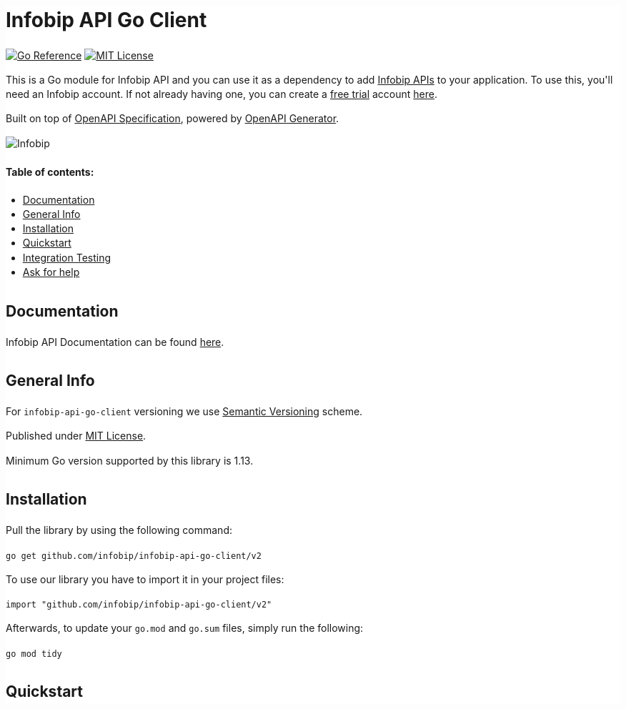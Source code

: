 # Infobip API Go Client

[![Go Reference](https://pkg.go.dev/badge/github.com/infobip/infobip-api-go-client.svg)](https://pkg.go.dev/github.com/infobip/infobip-api-go-client)
[![MIT License](https://badgen.net/github/license/infobip/infobip-api-go-client)](https://opensource.org/licenses/MIT)

This is a Go module for Infobip API and you can use it as a dependency to add [Infobip APIs][apidocs] to your application.
To use this, you'll need an Infobip account. If not already having one, you can create a [free trial][freetrial] account [here][signup].

Built on top of [OpenAPI Specification](https://swagger.io/specification/), powered by [OpenAPI Generator](https://openapi-generator.tech/).

<img src="https://udesigncss.com/wp-content/uploads/2020/01/Infobip-logo-transparent.png" height="124px" alt="Infobip" />

#### Table of contents:
* [Documentation](#documentation)
* [General Info](#general-info)
* [Installation](#installation)
* [Quickstart](#quickstart)
* [Integration Testing](#integration-testing)
* [Ask for help](#ask-for-help)

## Documentation

Infobip API Documentation can be found [here][apidocs].

## General Info
For `infobip-api-go-client` versioning we use [Semantic Versioning][semver] scheme.

Published under [MIT License][license].

Minimum Go version supported by this library is 1.13.

## Installation
Pull the library by using the following command:
```shell
go get github.com/infobip/infobip-api-go-client/v2
```

To use our library you have to import it in your project files:
```shell
import "github.com/infobip/infobip-api-go-client/v2"
```

Afterwards, to update your `go.mod` and `go.sum` files, simply run the following:
```shell
go mod tidy
```

## Quickstart


[apidocs]: https://www.infobip.com/docs/api
[freetrial]: https://www.infobip.com/docs/freetrial
[signup]: https://www.infobip.com/signup
[semver]: https://semver.org
[license]: LICENSE
[contributing]: CONTRIBUTING.md